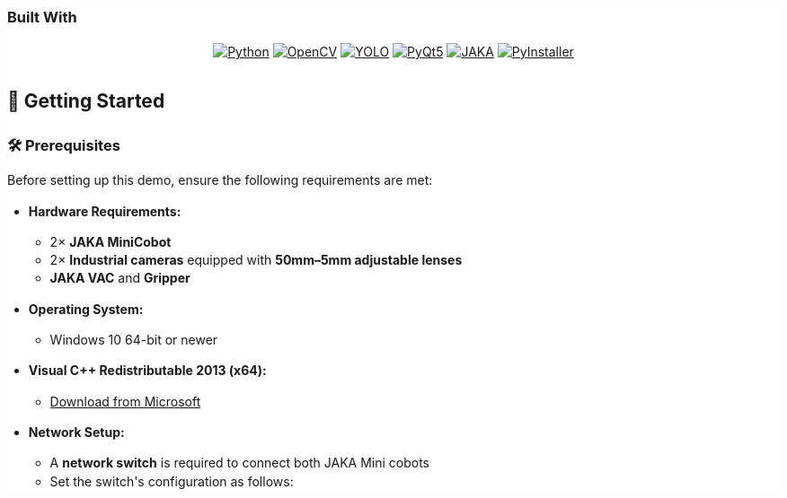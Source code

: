 ### Built With

<div align="center">

[![Python]][python-url]
[![OpenCV]][opencv-url]
[![YOLO]][yolo-url]
[![PyQt5]][pyqt5-url]
[![JAKA]][jaka-url]
[![PyInstaller]][pyinstaller-url]

</div>



## 🐢 Getting Started

### 🛠️ Prerequisites

Before setting up this demo, ensure the following requirements are met:

- **Hardware Requirements:**

  - 2× **JAKA MiniCobot**
  - 2× **Industrial cameras** equipped with **50mm–5mm adjustable lenses**
  - **JAKA VAC** and **Gripper**

- **Operating System:**

  - Windows 10 64-bit or newer

- **Visual C++ Redistributable 2013 (x64):**

  - [Download from Microsoft](https://aka.ms/highdpimfc2013x64enu)

- **Network Setup:**

  - A **network switch** is required to connect both JAKA Mini cobots
  - Set the switch's configuration as follows:


[facebook-shield]: https://img.shields.io/badge/Facebook-3D82ED?style=for-the-badge&logo=facebook&logoColor=white
[contentpage-shield]: https://img.shields.io/badge/Content_Page-rgb(229,54,74)?style=for-the-badge&logo=facebook&logoColor=white
[homepage-shield]: https://img.shields.io/badge/Home_Page-rgb(117,192,31)?style=for-the-badge&logo=googlehome&logoColor=white
[github-shield]: https://img.shields.io/badge/Github-black?style=for-the-badge&logo=github&logoColor=white
[linkedin-shield]: https://img.shields.io/badge/LinkedIn-0A66C2?style=for-the-badge&logo=linkedin
[facebook-url]: https://www.facebook.com/SVNAutomation
[contentpage-url]: https://www.facebook.com/profile.php?id=61576866227424
[homepage-url]: https://svnautomation.com/en/
[github-url]: https://github.com/DAIVU98/SVN-PIN-STATION
[linkedin-url]: https://linkedin.com/company/svn-automation-company-limited
[Python]: https://img.shields.io/badge/Python-3670A0?style=for-the-badge&logo=python&logoColor=white
[OpenCV]: https://img.shields.io/badge/OpenCV-27338e?style=for-the-badge&logo=opencv&logoColor=white
[YOLO]: https://img.shields.io/badge/YOLO-FFCE00?style=for-the-badge&logo=yolo&logoColor=black
[PyQt5]: https://img.shields.io/badge/PyQt5-005C93?style=for-the-badge&logo=qt&logoColor=white
[JAKA]: https://img.shields.io/badge/-JAKA-FF0000?style=for-the-badge&labelColor=ffffff&logo=
[PyInstaller]: https://img.shields.io/badge/-PyInstaller-3776AB?style=for-the-badge&logo=pyinstaller&logoColor=white
[python-url]: https://www.python.org/
[opencv-url]: https://opencv.org/
[yolo-url]: https://www.v7labs.com/blog/yolo-object-detection
[pyqt5-url]: https://pypi.org/project/PyQt5/
[jaka-url]: https://www.jaka.com/en/index
[pyinstaller-url]: https://www.pyinstaller.org/